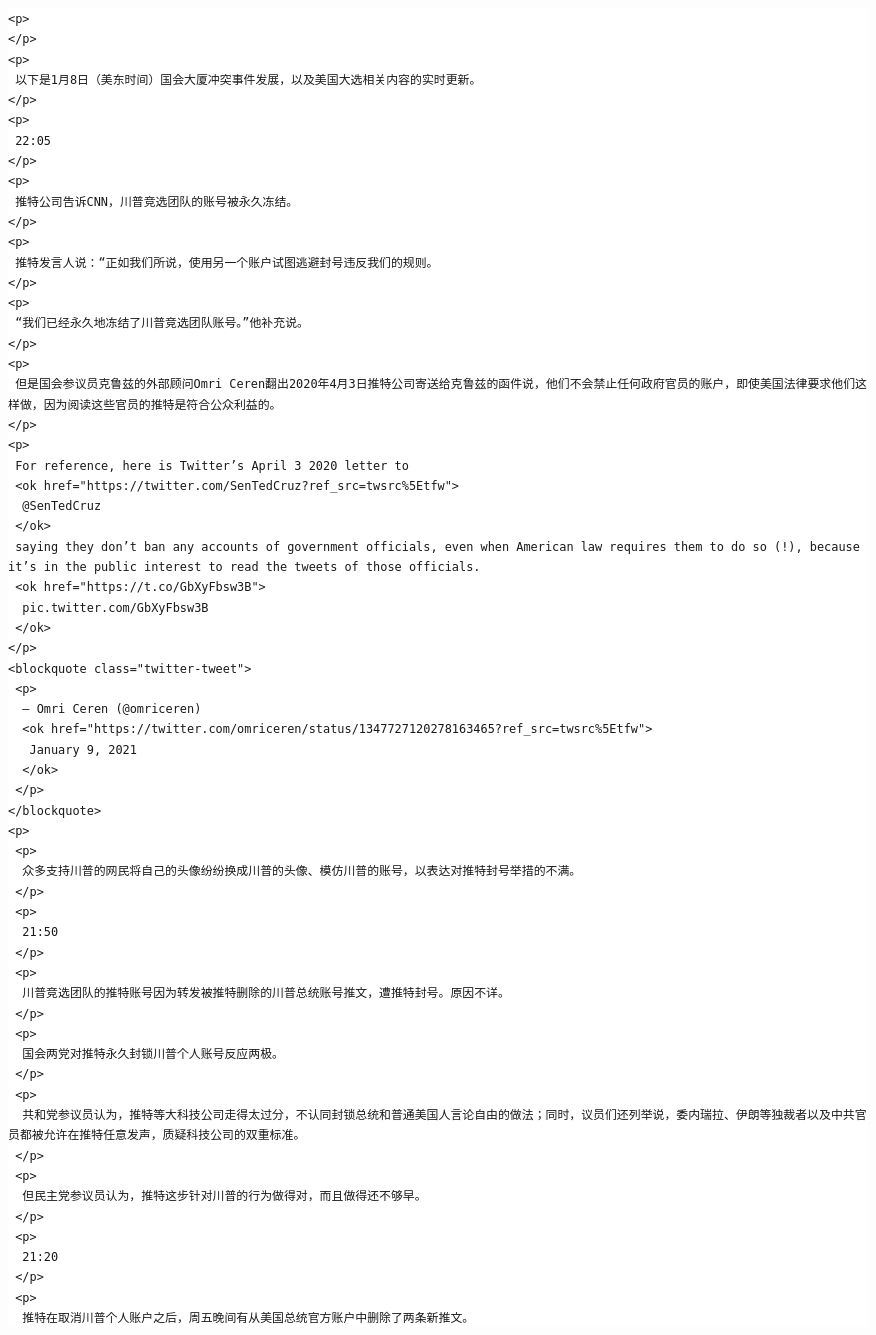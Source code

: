     <p>
    </p>
    <p>
     以下是1月8日（美东时间）国会大厦冲突事件发展，以及美国大选相关内容的实时更新。
    </p>
    <p>
     22:05
    </p>
    <p>
     推特公司告诉CNN，川普竞选团队的账号被永久冻结。
    </p>
    <p>
     推特发言人说：“正如我们所说，使用另一个账户试图逃避封号违反我们的规则。
    </p>
    <p>
     “我们已经永久地冻结了川普竞选团队账号。”他补充说。
    </p>
    <p>
     但是国会参议员克鲁兹的外部顾问Omri Ceren翻出2020年4月3日推特公司寄送给克鲁兹的函件说，他们不会禁止任何政府官员的账户，即使美国法律要求他们这样做，因为阅读这些官员的推特是符合公众利益的。
    </p>
    <p>
     For reference, here is Twitter’s April 3 2020 letter to
     <ok href="https://twitter.com/SenTedCruz?ref_src=twsrc%5Etfw">
      @SenTedCruz
     </ok>
     saying they don’t ban any accounts of government officials, even when American law requires them to do so (!), because it’s in the public interest to read the tweets of those officials.
     <ok href="https://t.co/GbXyFbsw3B">
      pic.twitter.com/GbXyFbsw3B
     </ok>
    </p>
    <blockquote class="twitter-tweet">
     <p>
      — Omri Ceren (@omriceren)
      <ok href="https://twitter.com/omriceren/status/1347727120278163465?ref_src=twsrc%5Etfw">
       January 9, 2021
      </ok>
     </p>
    </blockquote>
    <p>
     <p>
      众多支持川普的网民将自己的头像纷纷换成川普的头像、模仿川普的账号，以表达对推特封号举措的不满。
     </p>
     <p>
      21:50
     </p>
     <p>
      川普竞选团队的推特账号因为转发被推特删除的川普总统账号推文，遭推特封号。原因不详。
     </p>
     <p>
      国会两党对推特永久封锁川普个人账号反应两极。
     </p>
     <p>
      共和党参议员认为，推特等大科技公司走得太过分，不认同封锁总统和普通美国人言论自由的做法；同时，议员们还列举说，委内瑞拉、伊朗等独裁者以及中共官员都被允许在推特任意发声，质疑科技公司的双重标准。
     </p>
     <p>
      但民主党参议员认为，推特这步针对川普的行为做得对，而且做得还不够早。
     </p>
     <p>
      21:20
     </p>
     <p>
      推特在取消川普个人账户之后，周五晚间有从美国总统官方账户中删除了两条新推文。